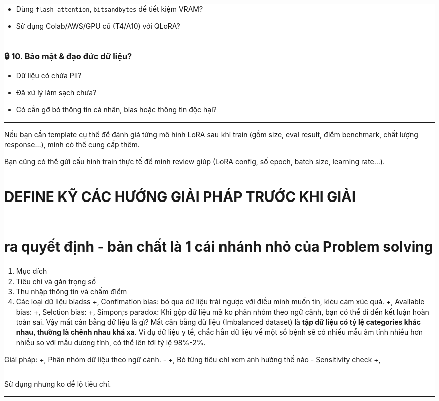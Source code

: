 - Dùng `flash-attention`, `bitsandbytes` để tiết kiệm VRAM?
    
- Sử dụng Colab/AWS/GPU cũ (T4/A10) với QLoRA?
    

---

### 🔒 10. **Bảo mật & đạo đức dữ liệu?**

- Dữ liệu có chứa PII?
    
- Đã xử lý làm sạch chưa?
    
- Có cần gỡ bỏ thông tin cá nhân, bias hoặc thông tin độc hại?
    

---

Nếu bạn cần template cụ thể để đánh giá từng mô hình LoRA sau khi train (gồm size, eval result, điểm benchmark, chất lượng response…), mình có thể cung cấp thêm.

Bạn cũng có thể gửi cấu hình train thực tế để mình review giúp (LoRA config, số epoch, batch size, learning rate…).


# DEFINE KỸ CÁC HƯỚNG GIẢI PHÁP TRƯỚC KHI GIẢI 



----

# ra quyết định - bản chất là 1 cái nhánh nhỏ của Problem solving 

1. Mục đích 
2. Tiêu chí và gán trọng số
3. Thu nhập thông tin và chấm điểm 
4. Các loại dữ liệu biadss
+, Confimation bias: bỏ qua dữ liệu trái ngược với điều mình muốn tin, kiẻu cảm xúc quá. 
+, Available bias: 
+, Selction bias: 
+, Simpon;s paradox: Khi gộp dữ liệu mà ko phân nhóm theo ngữ cảnh, bạn có thể di đến kết luận hoàn toàn sai. 
Vậy mất cân bằng dữ liệu là gì? Mất cân bằng dữ liệu (Imbalanced dataset) là **tập dữ liệu có tỷ lệ categories khác nhau, thường là chênh nhau khá xa**. Ví dụ dữ liệu y tế, chắc hẳn dữ liệu về một số bệnh sẽ có nhiều mẫu âm tính nhiều hơn nhiều so với mẫu dương tính, có thể lên tới tỷ lệ 98%-2%.

Giải pháp: 
+, Phân nhóm dữ liệu theo ngữ cảnh. - 
+, Bỏ từng tiêu chí xem ảnh hưởng thế nào  - Sensitivity check 
+, 


---
Sử dụng nhưng ko để lộ tiêu chí. 

---